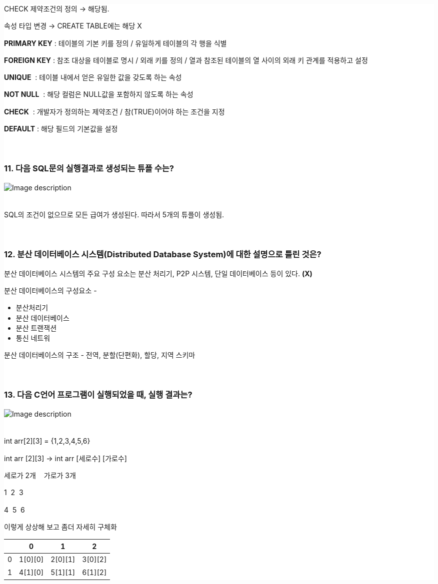 CHECK 제약조건의 정의 → 해당됨.

속성 타입 변경 → CREATE TABLE에는 해당 X

**PRIMARY KEY** : 테이블의 기본 키를 정의 / 유일하게 테이블의 각 행을 식별

**FOREIGN KEY** : 참조 대상을 테이블로 명시 / 외래 키를 정의 / 열과 참조된 테이블의 열 사이의 외래 키 관계를 적용하고 설정

**UNIQUE**  : 테이블 내에서 얻은 유일한 값을 갖도록 하는 속성

**NOT NULL**  : 해당 컬럼은 NULL값을 포함하지 않도록 하는 속성

**CHECK**  : 개발자가 정의하는 제약조건 / 참(TRUE)이어야 하는 조건을 지정

**DEFAULT** : 해당 필드의 기본값을 설정

<br/>

### 11. 다음 SQL문의 실행결과로 생성되는 튜플 수는?

<img src="{{site.baseurl}}/images/odab/28.png" alt="Image description" style="width: 60%; height: 60%; margin-bottom: 20px">

SQL의 조건이 없으므로 모든 급여가 생성된다. 따라서 5개의 튜플이 생성됨.

<br/>

### 12. 분산 데이터베이스 시스템(Distributed Database System)에 대한 설명으로 **틀린** 것은?

분산 데이터베이스 시스템의 주요 구성 요소는 분산 처리기, P2P 시스템, 단일 데이터베이스 등이 있다. **(X)**

분산 데이터베이스의 구성요소 -

- 분산처리기
- 분산 데이터베이스
- 분산 트랜잭션
- 통신 네트워

분산 데이터베이스의 구조 - 전역, 분할(단편화), 할당, 지역 스키마

<br/>

### 13. 다음 C언어 프로그램이 실행되었을 때, 실행 결과는?

<img src="{{site.baseurl}}/images/odab/27.png" alt="Image description" style="width: 60%; height: 60%; margin-bottom: 20px">

int arr[2][3] = {1,2,3,4,5,6}

int arr [2][3]
→ int arr [세로수] [가로수]

세로가 2개    가로가 3개

1  2  3

4  5  6

이렇게 상상해 보고 좀더 자세히 구체화

|     | 0       | 1       | 2       |
| --- | ------- | ------- | ------- |
| 0   | 1[0][0] | 2[0][1] | 3[0][2] |
| 1   | 4[1][0] | 5[1][1] | 6[1][2] |
